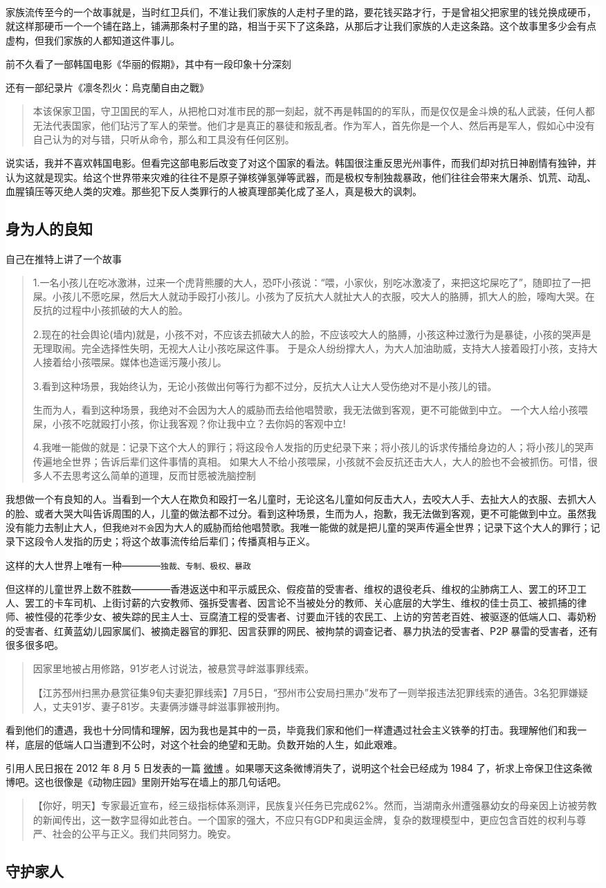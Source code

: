 家族流传至今的一个故事就是，当时红卫兵们，不准让我们家族的人走村子里的路，要花钱买路才行，于是曾祖父把家里的钱兑换成硬币，就这样那硬币一个一个铺在路上，铺满那条村子里的路，相当于买下了这条路，从那后才让我们家族的人走这条路。这个故事里多少会有点虚构，但我们家族的人都知道这件事儿。

前不久看了一部韩国电影《华丽的假期》，其中有一段印象十分深刻

还有一部纪录片《凛冬烈火：烏克蘭自由之戰》

> 本该保家卫国，守卫国民的军人，从把枪口对准市民的那一刻起，就不再是韩国的的军队，而是仅仅是金斗焕的私人武装，任何人都无法代表国家，他们玷污了军人的荣誉。他们才是真正的暴徒和叛乱者。作为军人，首先你是一个人、然后再是军人，假如心中没有自己认为的对与错，只听从命令，那么和工具没有任何区别。

说实话，我并不喜欢韩国电影。但看完这部电影后改变了对这个国家的看法。韩国很注重反思光州事件，而我们却对抗日神剧情有独钟，并认为这就是现实。给这个世界带来灾难的往往不是原子弹核弹氢弹等武器，而是极权专制独裁暴政，他们往往会带来大屠杀、饥荒、动乱、血腥镇压等灭绝人类的灾难。那些犯下反人类罪行的人被真理部美化成了圣人，真是极大的讽刺。

## 身为人的良知

自己在推特上讲了一个故事

> 1.一名小孩儿在吃冰激淋，过来一个虎背熊腰的大人，恐吓小孩说：“喂，小家伙，别吃冰激凌了，来把这坨屎吃了”，随即拉了一把屎。小孩儿不愿吃屎，然后大人就动手殴打小孩儿。小孩为了反抗大人就扯大人的衣服，咬大人的胳膊，抓大人的脸，嚎啕大哭。在反抗的过程中小孩抓破的大人的脸。
>
> 2.现在的社会舆论(墙内)就是，小孩不对，不应该去抓破大人的脸，不应该咬大人的胳膊，小孩这种过激行为是暴徒，小孩的哭声是无理取闹。完全选择性失明，无视大人让小孩吃屎这件事。
> 于是众人纷纷撑大人，为大人加油助威，支持大人接着殴打小孩，支持大人接着给小孩喂屎。媒体也造谣污蔑小孩儿。
>
> 3.看到这种场景，我始终认为，无论小孩做出何等行为都不过分，反抗大人让大人受伤绝对不是小孩儿的错。
>
> 生而为人，看到这种场景，我绝对不会因为大人的威胁而去给他唱赞歌，我无法做到客观，更不可能做到中立。
> 一个大人给小孩喂屎，小孩不吃就殴打小孩，你让我客观？你让我中立？去你妈的客观中立!
>
> 4.我唯一能做的就是：记录下这个大人的罪行；将这段令人发指的历史纪录下来；将小孩儿的诉求传播给身边的人；将小孩儿的哭声传遍地全世界；告诉后辈们这件事情的真相。
> 如果大人不给小孩喂屎，小孩就不会反抗还击大人，大人的脸也不会被抓伤。可惜，很多人不去思考这么简单的道理，反而甘愿被洗脑控制

我想做一个有良知的人。当看到一个大人在欺负和殴打一名儿童时，无论这名儿童如何反击大人，去咬大人手、去扯大人的衣服、去抓大人的脸、或者大哭大叫告诉周围的人，儿童的做法都不过分。看到这种场景，生而为人，抱歉，我无法做到客观，更不可能做到中立。虽然我没有能力去制止大人，但我`绝对不会`因为大人的威胁而给他唱赞歌。我唯一能做的就是把儿童的哭声传遍全世界；记录下这个大人的罪行；记录下这段令人发指的历史；将这个故事流传给后辈们；传播真相与正义。

这样的大人世界上唯有一种————`独裁、专制、极权、暴政`

但这样的儿童世界上数不胜数————香港返送中和平示威民众、假疫苗的受害者、维权的退役老兵、维权的尘肺病工人、罢工的环卫工人、罢工的卡车司机、上街讨薪的六安教师、强拆受害者、因言论不当被处分的教师、关心底层的大学生、维权的佳士员工、被抓捕的律师、被性侵的花季少女、被失踪的民主人士、豆腐渣工程的受害者、讨要血汗钱的农民工、上访的穷苦老百姓、被驱逐的低端人口、毒奶粉的受害者、红黄蓝幼儿园家属们、被摘走器官的罪犯、因言获罪的网民、被拘禁的调查记者、暴力执法的受害者、P2P 暴雷的受害者，还有很多很多吧。

> 因家里地被占用修路，91岁老人讨说法，被悬赏寻衅滋事罪线索。
>
> 【江苏邳州扫黑办悬赏征集9旬夫妻犯罪线索】7月5日，“邳州市公安局扫黑办”发布了一则举报违法犯罪线索的通告。3名犯罪嫌疑人，丈夫91岁、妻子81岁。夫妻俩涉嫌寻衅滋事罪被刑拘。

看到他们的遭遇，我也十分同情和理解，因为我也是其中的一员，毕竟我们家和他们一样遭遇过社会主义铁拳的打击。我理解他们和我一样，底层的低端人口当遭到不公时，对这个社会的绝望和无助。负数开始的人生，如此艰难。

引用人民日报在 2012 年 8 月 5 日发表的一篇 [微博](https://www.weibo.com/2803301701/yvO8Xb3es?type=comment#_rnd1569064328001) 。如果哪天这条微博消失了，说明这个社会已经成为 1984 了，祈求上帝保卫住这条微博吧。这也很像是《动物庄园》里刚开始写在墙上的那几句话吧。

> 【你好，明天】专家最近宣布，经三级指标体系测评，民族复兴任务已完成62%。然而，当湖南永州遭强暴幼女的母亲因上访被劳教的新闻传出，这一数字显得如此苍白。一个国家的强大，不应只有GDP和奥运金牌，复杂的数理模型中，更应包含百姓的权利与尊严、社会的公平与正义。我们共同努力。晚安。

## 守护家人

